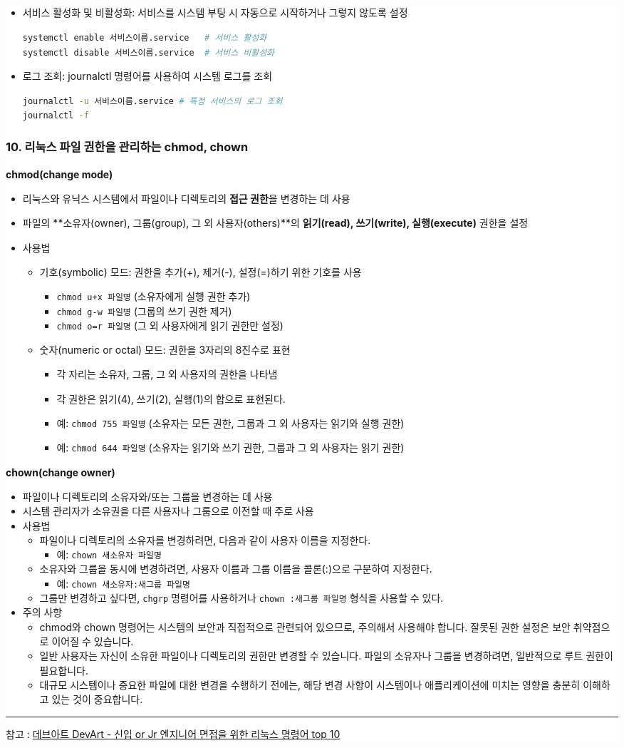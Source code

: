   - 서비스 활성화 및 비활성화: 서비스를 시스템 부팅 시 자동으로 시작하거나 그렇지 않도록 설정

    ```bash
    systemctl enable 서비스이름.service   # 서비스 활성화
    systemctl disable 서비스이름.service  # 서비스 비활성화
    ```

  - 로그 조회: journalctl 명령어를 사용하여 시스템 로그를 조회

    ```bash
    journalctl -u 서비스이름.service # 특정 서비스의 로그 조회
    journalctl -f
    ```

### 10. 리눅스 파일 권한을 관리하는 chmod, chown

**chmod(change mode)**

- 리눅스와 유닉스 시스템에서 파일이나 디렉토리의 **접근 권한**을 변경하는 데 사용
- 파일의 **소유자(owner), 그룹(group), 그 외 사용자(others)**의 **읽기(read), 쓰기(write), 실행(execute)** 권한을 설정
- 사용법

  - 기호(symbolic) 모드: 권한을 추가(+), 제거(-), 설정(=)하기 위한 기호를 사용

    - `chmod u+x 파일명` (소유자에게 실행 권한 추가)
    - `chmod g-w 파일명` (그룹의 쓰기 권한 제거)
    - `chmod o=r 파일명` (그 외 사용자에게 읽기 권한만 설정)

  - 숫자(numeric or octal) 모드: 권한을 3자리의 8진수로 표현

    - 각 자리는 소유자, 그룹, 그 외 사용자의 권한을 나타냄
    - 각 권한은 읽기(4), 쓰기(2), 실행(1)의 합으로 표현된다.

    - 예: `chmod 755 파일명` (소유자는 모든 권한, 그룹과 그 외 사용자는 읽기와 실행 권한)
    - 예: `chmod 644 파일명` (소유자는 읽기와 쓰기 권한, 그룹과 그 외 사용자는 읽기 권한)

**chown(change owner)**

- 파일이나 디렉토리의 소유자와/또는 그룹을 변경하는 데 사용
- 시스템 관리자가 소유권을 다른 사용자나 그룹으로 이전할 때 주로 사용
- 사용법
  - 파일이나 디렉토리의 소유자를 변경하려면, 다음과 같이 사용자 이름을 지정한다.
    - 예: `chown 새소유자 파일명`
  - 소유자와 그룹을 동시에 변경하려면, 사용자 이름과 그룹 이름을 콜론(:)으로 구분하여 지정한다.
    - 예: `chown 새소유자:새그룹 파일명`
  - 그룹만 변경하고 싶다면, `chgrp` 명령어를 사용하거나 `chown :새그룹 파일명` 형식을 사용할 수 있다.
- 주의 사항
  - chmod와 chown 명령어는 시스템의 보안과 직접적으로 관련되어 있으므로, 주의해서 사용해야 합니다. 잘못된 권한 설정은 보안 취약점으로 이어질 수 있습니다.
  - 일반 사용자는 자신이 소유한 파일이나 디렉토리의 권한만 변경할 수 있습니다. 파일의 소유자나 그룹을 변경하려면, 일반적으로 루트 권한이 필요합니다.
  - 대규모 시스템이나 중요한 파일에 대한 변경을 수행하기 전에는, 해당 변경 사항이 시스템이나 애플리케이션에 미치는 영향을 충분히 이해하고 있는 것이 중요합니다.

---

참고 : [데브아트 DevArt - 신입 or Jr 엔지니어 면접을 위한 리눅스 명령어 top 10](https://www.youtube.com/watch?v=u9RukvKZJZM)
